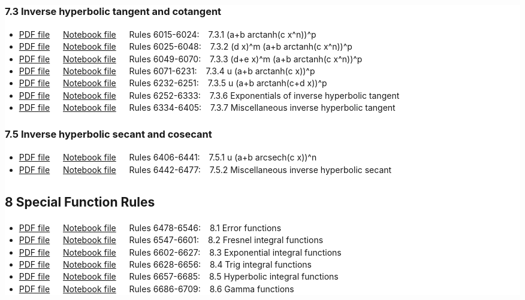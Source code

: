 ### 7.3 Inverse hyperbolic tangent and cotangent
* <a href="PdfRuleFiles/7 Inverse hyperbolic functions/7.3 Inverse hyperbolic tangent/7.3.1 (a+b arctanh(c x^n))^p.pdf">PDF file</a> &emsp; <a href="NotebookRuleFiles/7 Inverse hyperbolic functions/7.3 Inverse hyperbolic tangent/7.3.1 (a+b arctanh(c x^n))^p.nb">Notebook file</a> &emsp; Rules 6015-6024: &ensp; 7.3.1 (a+b arctanh(c x^n))^p<br>
* <a href="PdfRuleFiles/7 Inverse hyperbolic functions/7.3 Inverse hyperbolic tangent/7.3.2 (d x)^m (a+b arctanh(c x^n))^p.pdf">PDF file</a> &emsp; <a href="NotebookRuleFiles/7 Inverse hyperbolic functions/7.3 Inverse hyperbolic tangent/7.3.2 (d x)^m (a+b arctanh(c x^n))^p.nb">Notebook file</a> &emsp; Rules 6025-6048: &ensp; 7.3.2 (d x)^m (a+b arctanh(c x^n))^p<br>
* <a href="PdfRuleFiles/7 Inverse hyperbolic functions/7.3 Inverse hyperbolic tangent/7.3.3 (d+e x)^m (a+b arctanh(c x^n))^p.pdf">PDF file</a> &emsp; <a href="NotebookRuleFiles/7 Inverse hyperbolic functions/7.3 Inverse hyperbolic tangent/7.3.3 (d+e x)^m (a+b arctanh(c x^n))^p.nb">Notebook file</a> &emsp; Rules 6049-6070: &ensp; 7.3.3 (d+e x)^m (a+b arctanh(c x^n))^p<br>
* <a href="PdfRuleFiles/7 Inverse hyperbolic functions/7.3 Inverse hyperbolic tangent/7.3.4 u (a+b arctanh(c x))^p.pdf">PDF file</a> &emsp; <a href="NotebookRuleFiles/7 Inverse hyperbolic functions/7.3 Inverse hyperbolic tangent/7.3.4 u (a+b arctanh(c x))^p.nb">Notebook file</a> &emsp; Rules 6071-6231: &ensp; 7.3.4 u (a+b arctanh(c x))^p<br>
* <a href="PdfRuleFiles/7 Inverse hyperbolic functions/7.3 Inverse hyperbolic tangent/7.3.5 u (a+b arctanh(c+d x))^p.pdf">PDF file</a> &emsp; <a href="NotebookRuleFiles/7 Inverse hyperbolic functions/7.3 Inverse hyperbolic tangent/7.3.5 u (a+b arctanh(c+d x))^p.nb">Notebook file</a> &emsp; Rules 6232-6251: &ensp; 7.3.5 u (a+b arctanh(c+d x))^p<br>
* <a href="PdfRuleFiles/7 Inverse hyperbolic functions/7.3 Inverse hyperbolic tangent/7.3.6 Exponentials of inverse hyperbolic tangent.pdf">PDF file</a> &emsp; <a href="NotebookRuleFiles/7 Inverse hyperbolic functions/7.3 Inverse hyperbolic tangent/7.3.6 Exponentials of inverse hyperbolic tangent.nb">Notebook file</a> &emsp; Rules 6252-6333: &ensp; 7.3.6 Exponentials of inverse hyperbolic tangent<br>
* <a href="PdfRuleFiles/7 Inverse hyperbolic functions/7.3 Inverse hyperbolic tangent/7.3.7 Miscellaneous inverse hyperbolic tangent.pdf">PDF file</a> &emsp; <a href="NotebookRuleFiles/7 Inverse hyperbolic functions/7.3 Inverse hyperbolic tangent/7.3.7 Miscellaneous inverse hyperbolic tangent.nb">Notebook file</a> &emsp; Rules 6334-6405: &ensp; 7.3.7 Miscellaneous inverse hyperbolic tangent<br>

### 7.5 Inverse hyperbolic secant and cosecant
* <a href="PdfRuleFiles/7 Inverse hyperbolic functions/7.5 Inverse hyperbolic secant/7.5.1 u (a+b arcsech(c x))^n.pdf">PDF file</a> &emsp; <a href="NotebookRuleFiles/7 Inverse hyperbolic functions/7.5 Inverse hyperbolic secant/7.5.1 u (a+b arcsech(c x))^n.nb">Notebook file</a> &emsp; Rules 6406-6441: &ensp; 7.5.1 u (a+b arcsech(c x))^n<br>
* <a href="PdfRuleFiles/7 Inverse hyperbolic functions/7.5 Inverse hyperbolic secant/7.5.2 Miscellaneous inverse hyperbolic secant.pdf">PDF file</a> &emsp; <a href="NotebookRuleFiles/7 Inverse hyperbolic functions/7.5 Inverse hyperbolic secant/7.5.2 Miscellaneous inverse hyperbolic secant.nb">Notebook file</a> &emsp; Rules 6442-6477: &ensp; 7.5.2 Miscellaneous inverse hyperbolic secant<br>


## 8 Special Function Rules
* <a href="PdfRuleFiles/8 Special functions/8.1 Error functions.pdf">PDF file</a> &emsp; <a href="NotebookRuleFiles/8 Special functions/8.1 Error functions.nb">Notebook file</a> &emsp; Rules 6478-6546: &ensp; 8.1 Error functions<br>
* <a href="PdfRuleFiles/8 Special functions/8.2 Fresnel integral functions.pdf">PDF file</a> &emsp; <a href="NotebookRuleFiles/8 Special functions/8.2 Fresnel integral functions.nb">Notebook file</a> &emsp; Rules 6547-6601: &ensp; 8.2 Fresnel integral functions<br>
* <a href="PdfRuleFiles/8 Special functions/8.3 Exponential integral functions.pdf">PDF file</a> &emsp; <a href="NotebookRuleFiles/8 Special functions/8.3 Exponential integral functions.nb">Notebook file</a> &emsp; Rules 6602-6627: &ensp; 8.3 Exponential integral functions<br>
* <a href="PdfRuleFiles/8 Special functions/8.4 Trig integral functions.pdf">PDF file</a> &emsp; <a href="NotebookRuleFiles/8 Special functions/8.4 Trig integral functions.nb">Notebook file</a> &emsp; Rules 6628-6656: &ensp; 8.4 Trig integral functions<br>
* <a href="PdfRuleFiles/8 Special functions/8.5 Hyperbolic integral functions.pdf">PDF file</a> &emsp; <a href="NotebookRuleFiles/8 Special functions/8.5 Hyperbolic integral functions.nb">Notebook file</a> &emsp; Rules 6657-6685: &ensp; 8.5 Hyperbolic integral functions<br>
* <a href="PdfRuleFiles/8 Special functions/8.6 Gamma functions.pdf">PDF file</a> &emsp; <a href="NotebookRuleFiles/8 Special functions/8.6 Gamma functions.nb">Notebook file</a> &emsp; Rules 6686-6709: &ensp; 8.6 Gamma functions<br>